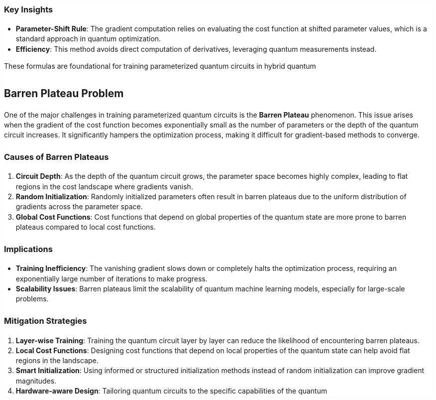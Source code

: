 ### Key Insights

- **Parameter-Shift Rule**: The gradient computation relies on evaluating the cost function at shifted parameter values, which is a standard approach in quantum optimization.
- **Efficiency**: This method avoids direct computation of derivatives, leveraging quantum measurements instead.

These formulas are foundational for training parameterized quantum circuits in hybrid quantum

## Barren Plateau Problem

One of the major challenges in training parameterized quantum circuits is the **Barren Plateau** phenomenon. This issue arises when the gradient of the cost function becomes exponentially small as the number of parameters or the depth of the quantum circuit increases. It significantly hampers the optimization process, making it difficult for gradient-based methods to converge.

### Causes of Barren Plateaus

1. **Circuit Depth**: As the depth of the quantum circuit grows, the parameter space becomes highly complex, leading to flat regions in the cost landscape where gradients vanish.
2. **Random Initialization**: Randomly initialized parameters often result in barren plateaus due to the uniform distribution of gradients across the parameter space.
3. **Global Cost Functions**: Cost functions that depend on global properties of the quantum state are more prone to barren plateaus compared to local cost functions.

### Implications

- **Training Inefficiency**: The vanishing gradient slows down or completely halts the optimization process, requiring an exponentially large number of iterations to make progress.
- **Scalability Issues**: Barren plateaus limit the scalability of quantum machine learning models, especially for large-scale problems.

### Mitigation Strategies

1. **Layer-wise Training**: Training the quantum circuit layer by layer can reduce the likelihood of encountering barren plateaus.
2. **Local Cost Functions**: Designing cost functions that depend on local properties of the quantum state can help avoid flat regions in the landscape.
3. **Smart Initialization**: Using informed or structured initialization methods instead of random initialization can improve gradient magnitudes.
4. **Hardware-aware Design**: Tailoring quantum circuits to the specific capabilities of the quantum